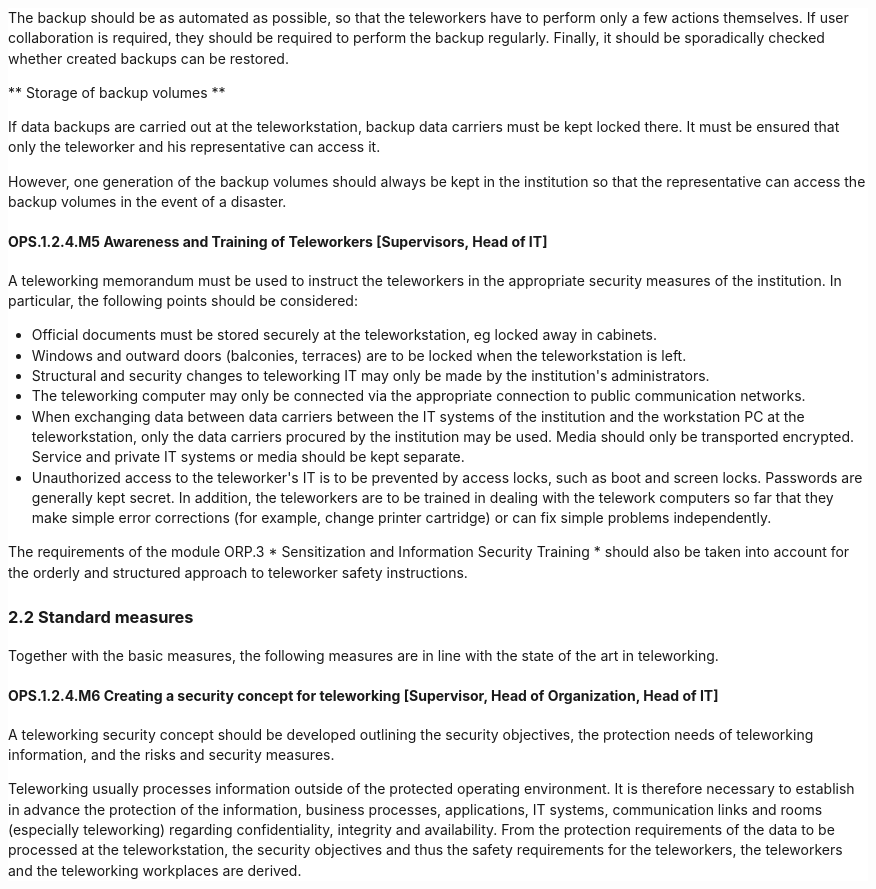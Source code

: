 The backup should be as automated as possible, so that the teleworkers have to perform only a few actions themselves. If user collaboration is required, they should be required to perform the backup regularly. Finally, it should be sporadically checked whether created backups can be restored.

** Storage of backup volumes **

If data backups are carried out at the teleworkstation, backup data carriers must be kept locked there. It must be ensured that only the teleworker and his representative can access it.

However, one generation of the backup volumes should always be kept in the institution so that the representative can access the backup volumes in the event of a disaster.

#### OPS.1.2.4.M5 Awareness and Training of Teleworkers [Supervisors, Head of IT]

A teleworking memorandum must be used to instruct the teleworkers in the appropriate security measures of the institution. In particular, the following points should be considered:

* Official documents must be stored securely at the teleworkstation, eg locked away in cabinets.
* Windows and outward doors (balconies, terraces) are to be locked when the teleworkstation is left.
* Structural and security changes to teleworking IT may only be made by the institution's administrators.
* The teleworking computer may only be connected via the appropriate connection to public communication networks.
* When exchanging data between data carriers between the IT systems of the institution and the workstation PC at the teleworkstation, only the data carriers procured by the institution may be used. Media should only be transported encrypted. Service and private IT systems or media should be kept separate.
* Unauthorized access to the teleworker's IT is to be prevented by access locks, such as boot and screen locks. Passwords are generally kept secret.
In addition, the teleworkers are to be trained in dealing with the telework computers so far that they make simple error corrections (for example, change printer cartridge) or can fix simple problems independently.

The requirements of the module ORP.3 * Sensitization and Information Security Training * should also be taken into account for the orderly and structured approach to teleworker safety instructions.

### 2.2 Standard measures

Together with the basic measures, the following measures are in line with the state of the art in teleworking.

#### OPS.1.2.4.M6 Creating a security concept for teleworking [Supervisor, Head of Organization, Head of IT]

A teleworking security concept should be developed outlining the security objectives, the protection needs of teleworking information, and the risks and security measures.

Teleworking usually processes information outside of the protected operating environment. It is therefore necessary to establish in advance the protection of the information, business processes, applications, IT systems, communication links and rooms (especially teleworking) regarding confidentiality, integrity and availability. From the protection requirements of the data to be processed at the teleworkstation, the security objectives and thus the safety requirements for the teleworkers, the teleworkers and the teleworking workplaces are derived.
